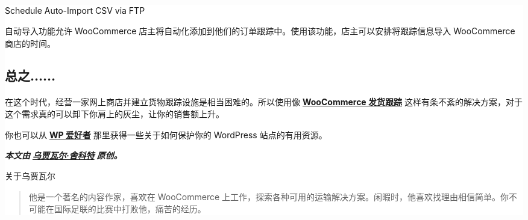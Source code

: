 Schedule Auto-Import CSV via FTP

自动导入功能允许 WooCommerce 店主将自动化添加到他们的订单跟踪中。使用该功能，店主可以安排将跟踪信息导入 WooCommerce 商店的时间。

## **总之……**

在这个时代，经营一家网上商店并建立货物跟踪设施是相当困难的。所以使用像 [**WooCommerce 发货跟踪**](https://www.pluginhive.com/product/woocommerce-shipment-tracking-pro/) 这样有条不紊的解决方案，对于这个需求真的可以卸下你肩上的灰尘，让你的销售额上升。

你也可以从 [**WP 爱好者**](https://wpbuffs.com/security/) 那里获得一些关于如何保护你的 WordPress 站点的有用资源。

***本文由*** [***乌贾瓦尔·舍科特***](/@ujjawal_23325) ***原创。***

关于乌贾瓦尔

> 他是一个著名的内容作家，喜欢在 WooCommerce 上工作，探索各种可用的运输解决方案。闲暇时，他喜欢找理由相信简单。你不可能在国际足联的比赛中打败他，痛苦的经历。